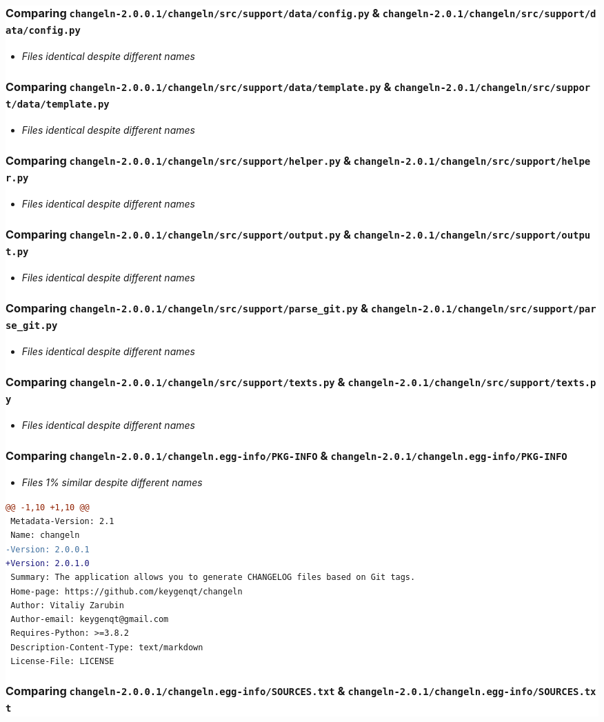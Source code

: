 
### Comparing `changeln-2.0.0.1/changeln/src/support/data/config.py` & `changeln-2.0.1/changeln/src/support/data/config.py`

 * *Files identical despite different names*

### Comparing `changeln-2.0.0.1/changeln/src/support/data/template.py` & `changeln-2.0.1/changeln/src/support/data/template.py`

 * *Files identical despite different names*

### Comparing `changeln-2.0.0.1/changeln/src/support/helper.py` & `changeln-2.0.1/changeln/src/support/helper.py`

 * *Files identical despite different names*

### Comparing `changeln-2.0.0.1/changeln/src/support/output.py` & `changeln-2.0.1/changeln/src/support/output.py`

 * *Files identical despite different names*

### Comparing `changeln-2.0.0.1/changeln/src/support/parse_git.py` & `changeln-2.0.1/changeln/src/support/parse_git.py`

 * *Files identical despite different names*

### Comparing `changeln-2.0.0.1/changeln/src/support/texts.py` & `changeln-2.0.1/changeln/src/support/texts.py`

 * *Files identical despite different names*

### Comparing `changeln-2.0.0.1/changeln.egg-info/PKG-INFO` & `changeln-2.0.1/changeln.egg-info/PKG-INFO`

 * *Files 1% similar despite different names*

```diff
@@ -1,10 +1,10 @@
 Metadata-Version: 2.1
 Name: changeln
-Version: 2.0.0.1
+Version: 2.0.1.0
 Summary: The application allows you to generate CHANGELOG files based on Git tags.
 Home-page: https://github.com/keygenqt/changeln
 Author: Vitaliy Zarubin
 Author-email: keygenqt@gmail.com
 Requires-Python: >=3.8.2
 Description-Content-Type: text/markdown
 License-File: LICENSE
```

### Comparing `changeln-2.0.0.1/changeln.egg-info/SOURCES.txt` & `changeln-2.0.1/changeln.egg-info/SOURCES.txt`
